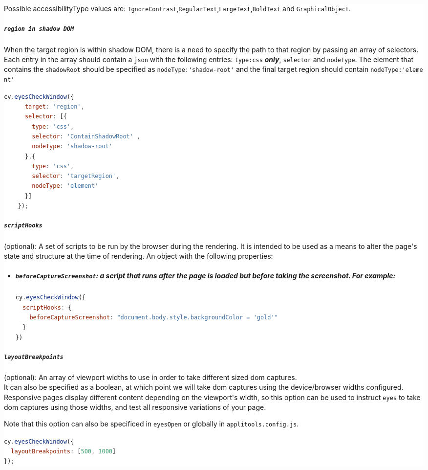   Possible accessibilityType values are: `IgnoreContrast`,`RegularText`,`LargeText`,`BoldText` and `GraphicalObject`.

##### `region in shadow DOM`

When the target region is within shadow DOM, there is a need to specify the path to that region by passing an array of selectors. Each entry in the array should contain a `json` with the following entries: `type:css` ***only***, `selector` and `nodeType`. The element that contains the `shadowRoot` should be specified as `nodeType:'shadow-root'` and the final target region should contain `nodeType:'element'`

```js
cy.eyesCheckWindow({
      target: 'region',
      selector: [{
        type: 'css',
        selector: 'ContainShadowRoot' ,
        nodeType: 'shadow-root'
      },{
        type: 'css',
        selector: 'targetRegion',
        nodeType: 'element'
      }]
    });
```
##### `scriptHooks`

(optional): A set of scripts to be run by the browser during the rendering. It is intended to be used as a means to alter the page's state and structure at the time of rendering.
An object with the following properties:
  * ##### `beforeCaptureScreenshot`: a script that runs after the page is loaded but before taking the screenshot. For example:
      
      ```js
      cy.eyesCheckWindow({
        scriptHooks: {
          beforeCaptureScreenshot: "document.body.style.backgroundColor = 'gold'"
        }
      })
      ```

##### `layoutBreakpoints`
(optional): An array of viewport widths to use in order to take different sized dom captures.   
It can also be specified as a boolean, at which point we will take dom captures using the device/browser widths configured.   
Responsive pages display different content depending on the viewport's width, so this option can be used to instruct `eyes` to take dom captures using those widths, and test all responsive variations of your page.   

Note that this option can also be specificed in `eyesOpen` or globally in `applitools.config.js`.   

```js
cy.eyesCheckWindow({
  layoutBreakpoints: [500, 1000]
});
```
